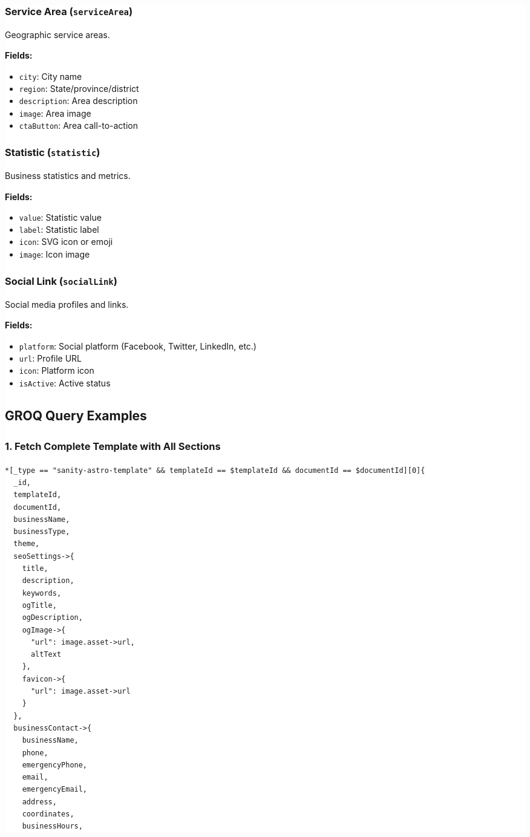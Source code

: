 ### Service Area (`serviceArea`)
Geographic service areas.

**Fields:**
- `city`: City name
- `region`: State/province/district
- `description`: Area description
- `image`: Area image
- `ctaButton`: Area call-to-action

### Statistic (`statistic`)
Business statistics and metrics.

**Fields:**
- `value`: Statistic value
- `label`: Statistic label
- `icon`: SVG icon or emoji
- `image`: Icon image

### Social Link (`socialLink`)
Social media profiles and links.

**Fields:**
- `platform`: Social platform (Facebook, Twitter, LinkedIn, etc.)
- `url`: Profile URL
- `icon`: Platform icon
- `isActive`: Active status

## GROQ Query Examples

### 1. Fetch Complete Template with All Sections

```groq
*[_type == "sanity-astro-template" && templateId == $templateId && documentId == $documentId][0]{
  _id,
  templateId,
  documentId,
  businessName,
  businessType,
  theme,
  seoSettings->{
    title,
    description,
    keywords,
    ogTitle,
    ogDescription,
    ogImage->{
      "url": image.asset->url,
      altText
    },
    favicon->{
      "url": image.asset->url
    }
  },
  businessContact->{
    businessName,
    phone,
    emergencyPhone,
    email,
    emergencyEmail,
    address,
    coordinates,
    businessHours,
```